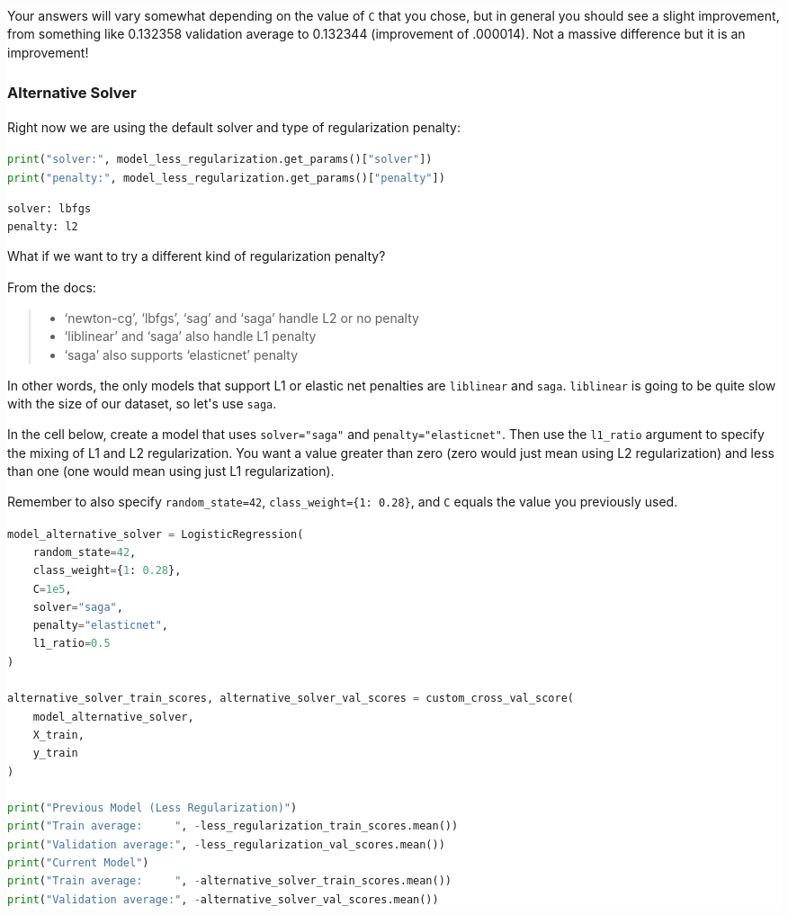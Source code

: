 
Your answers will vary somewhat depending on the value of `C` that you chose, but in general you should see a slight improvement, from something like 0.132358 validation average to 0.132344 (improvement of .000014). Not a massive difference but it is an improvement!

### Alternative Solver

Right now we are using the default solver and type of regularization penalty:


```python
print("solver:", model_less_regularization.get_params()["solver"])
print("penalty:", model_less_regularization.get_params()["penalty"])
```

    solver: lbfgs
    penalty: l2


What if we want to try a different kind of regularization penalty?

From the docs:

> * ‘newton-cg’, ‘lbfgs’, ‘sag’ and ‘saga’ handle L2 or no penalty
> * ‘liblinear’ and ‘saga’ also handle L1 penalty
> * ‘saga’ also supports ‘elasticnet’ penalty

In other words, the only models that support L1 or elastic net penalties are `liblinear` and `saga`. `liblinear` is going to be quite slow with the size of our dataset, so let's use `saga`.

In the cell below, create a model that uses `solver="saga"` and `penalty="elasticnet"`. Then use the `l1_ratio` argument to specify the mixing of L1 and L2 regularization. You want a value greater than zero (zero would just mean using L2 regularization) and less than one (one would mean using just L1 regularization).

Remember to also specify `random_state=42`, `class_weight={1: 0.28}`, and `C` equals the value you previously used.


```python
model_alternative_solver = LogisticRegression(
    random_state=42,
    class_weight={1: 0.28},
    C=1e5,
    solver="saga",
    penalty="elasticnet",
    l1_ratio=0.5
)

alternative_solver_train_scores, alternative_solver_val_scores = custom_cross_val_score(
    model_alternative_solver,
    X_train,
    y_train
)

print("Previous Model (Less Regularization)")
print("Train average:     ", -less_regularization_train_scores.mean())
print("Validation average:", -less_regularization_val_scores.mean())
print("Current Model")
print("Train average:     ", -alternative_solver_train_scores.mean())
print("Validation average:", -alternative_solver_val_scores.mean())
```
